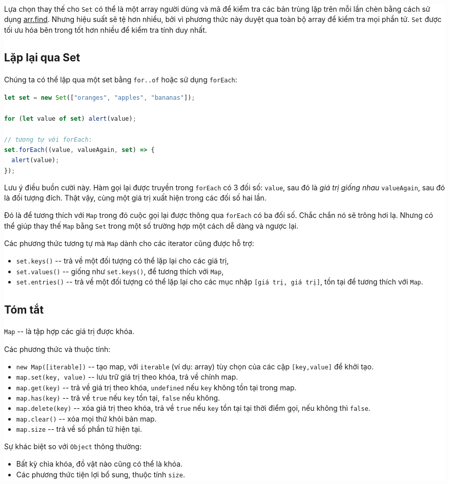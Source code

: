 Lựa chọn thay thế cho `Set` có thể là một array người dùng và mã để kiểm tra các bản trùng lặp trên mỗi lần chèn bằng cách sử dụng [arr.find](mdn:js/Array/find). Nhưng hiệu suất sẽ tệ hơn nhiều, bởi vì phương thức này duyệt qua toàn bộ array để kiểm tra mọi phần tử. `Set` được tối ưu hóa bên trong tốt hơn nhiều để kiểm tra tính duy nhất.

## Lặp lại qua Set

Chúng ta có thể lặp qua một set bằng `for..of` hoặc sử dụng `forEach`:

```js run
let set = new Set(["oranges", "apples", "bananas"]);

for (let value of set) alert(value);

// tương tự với forEach:
set.forEach((value, valueAgain, set) => {
  alert(value);
});
```

Lưu ý điều buồn cười này. Hàm gọi lại được truyền trong `forEach` có 3 đối số: `value`, sau đó là *giá trị giống nhau* `valueAgain`, sau đó là đối tượng đích. Thật vậy, cùng một giá trị xuất hiện trong các đối số hai lần.

Đó là để tương thích với `Map` trong đó cuộc gọi lại được thông qua `forEach` có ba đối số. Chắc chắn nó sẽ trông hơi lạ. Nhưng có thể giúp thay thế `Map` bằng `Set` trong một số trường hợp một cách dễ dàng và ngược lại.

Các phương thức tương tự mà `Map` dành cho các iterator cũng được hỗ trợ:

- `set.keys()` -- trả về một đối tượng có thể lặp lại cho các giá trị,
- `set.values()` -- giống như `set.keys()`, để tương thích với `Map`,
- `set.entries()` -- trả về một đối tượng có thể lặp lại cho các mục nhập `[giá trị, giá trị]`, tồn tại để tương thích với `Map`.

## Tóm tắt

`Map` -- là tập hợp các giá trị được khóa.

Các phương thức và thuộc tính:

- `new Map([iterable])` -- tạo map, với `iterable` (ví dụ: array) tùy chọn của các cặp `[key,value]` để khởi tạo.
- `map.set(key, value)` -- lưu trữ giá trị theo khóa, trả về chính map.
- `map.get(key)` -- trả về giá trị theo khóa, `undefined` nếu `key` không tồn tại trong map.
- `map.has(key)` -- trả về `true` nếu `key` tồn tại, `false` nếu không.
- `map.delete(key)` -- xóa giá trị theo khóa, trả về `true` nếu `key` tồn tại tại thời điểm gọi, nếu không thì `false`.
- `map.clear()` -- xóa mọi thứ khỏi bản map.
- `map.size` -- trả về số phần tử hiện tại.

Sự khác biệt so với `Object` thông thường:

- Bất kỳ chìa khóa, đồ vật nào cũng có thể là khóa.
- Các phương thức tiện lợi bổ sung, thuộc tính `size`.
